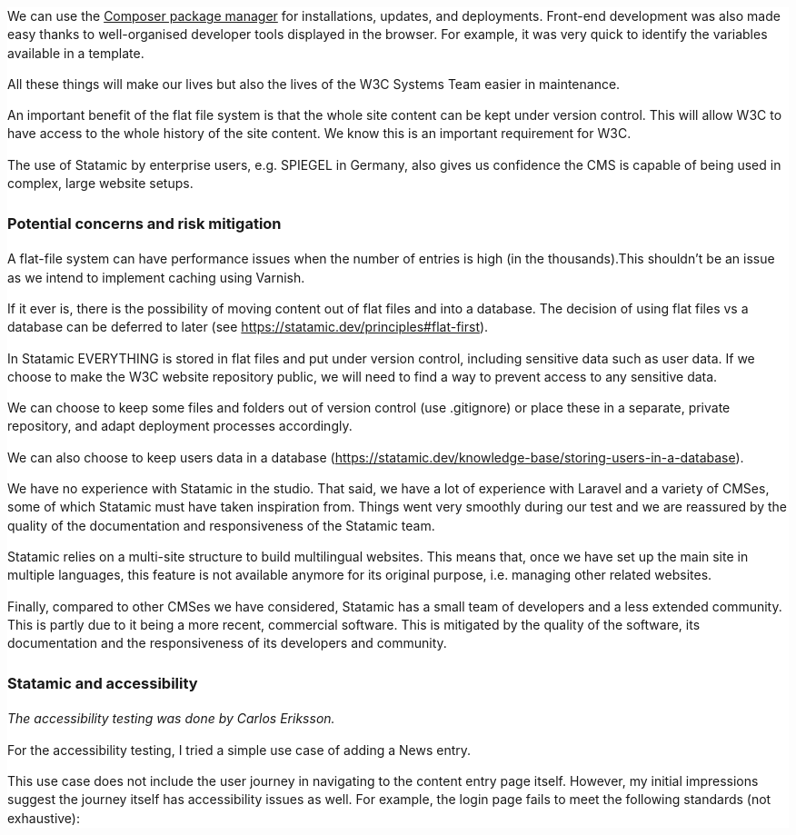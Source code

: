 We can use the [Composer package manager](https://getcomposer.org/) for installations, updates, and deployments. Front-end development was also made easy thanks to well-organised developer tools displayed in the browser. For example, it was very quick to identify the variables available in a template.

All these things will make our lives but also the lives of the W3C Systems Team easier in maintenance.

An important benefit of the flat file system is that the whole site content can be kept under version control. This will allow W3C to have access to the whole history of the site content. We know this is an important requirement for W3C.

The use of Statamic by enterprise users, e.g. SPIEGEL in Germany, also gives us confidence the CMS is capable of being used in complex, large website setups.

### Potential concerns and risk mitigation

A flat-file system can have performance issues when the number of entries is high (in the thousands).This shouldn’t be an issue as we intend to implement caching using Varnish.

If it ever is, there is the possibility of moving content out of flat files and into a database. The decision of using flat files vs a database can be deferred to later (see <https://statamic.dev/principles#flat-first>). 

In Statamic EVERYTHING is stored in flat files and put under version control, including sensitive data such as user data. If we choose to make the W3C website repository public, we will need to find a way to prevent access to any sensitive data. 

We can choose to keep some files and folders out of version control (use .gitignore) or place these in a separate, private repository, and adapt deployment processes accordingly.

We can also choose to keep users data in a database (<https://statamic.dev/knowledge-base/storing-users-in-a-database>).

We have no experience with Statamic in the studio. That said, we have a lot of experience with Laravel and  a variety of CMSes, some of which Statamic must have taken inspiration from. Things went very smoothly during our test and we are reassured by the quality of the documentation and responsiveness of the Statamic team.

Statamic relies on a multi-site structure to build multilingual websites. This means that, once we have set up the main site in multiple languages, this feature is not available anymore for its original purpose, i.e. managing other related websites.

Finally, compared to other CMSes we have considered, Statamic has a small team of developers and a less extended community. This is partly due to it being a more recent, commercial software. This is mitigated by the quality of the software, its documentation and the responsiveness of its developers and community.

### Statamic and accessibility

*The accessibility testing was done by Carlos Eriksson.*

For the accessibility testing, I tried a simple use case of adding a News entry.

This use case does not include the user journey in navigating to the content entry page itself. However, my initial impressions suggest the journey itself has accessibility issues as well. For example, the login page fails to meet the following standards (not exhaustive):
